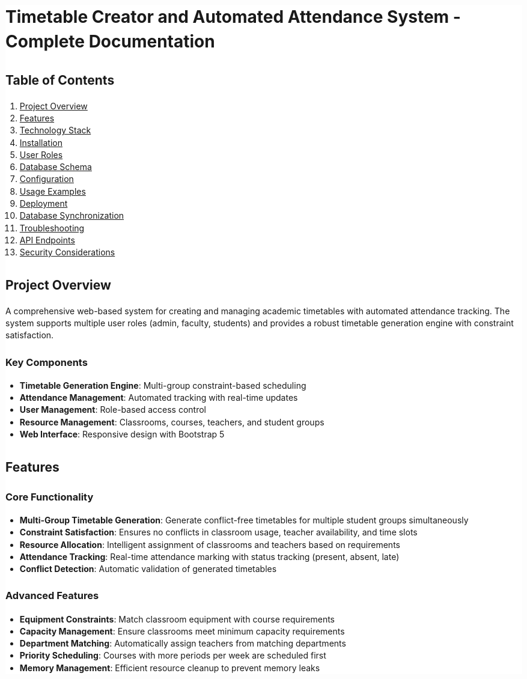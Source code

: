 # Timetable Creator and Automated Attendance System - Complete Documentation

## Table of Contents
1. [Project Overview](#project-overview)
2. [Features](#features)
3. [Technology Stack](#technology-stack)
4. [Installation](#installation)
5. [User Roles](#user-roles)
6. [Database Schema](#database-schema)
7. [Configuration](#configuration)
8. [Usage Examples](#usage-examples)
9. [Deployment](#deployment)
10. [Database Synchronization](#database-synchronization)
11. [Troubleshooting](#troubleshooting)
12. [API Endpoints](#api-endpoints)
13. [Security Considerations](#security-considerations)

## Project Overview

A comprehensive web-based system for creating and managing academic timetables with automated attendance tracking. The system supports multiple user roles (admin, faculty, students) and provides a robust timetable generation engine with constraint satisfaction.

### Key Components
- **Timetable Generation Engine**: Multi-group constraint-based scheduling
- **Attendance Management**: Automated tracking with real-time updates
- **User Management**: Role-based access control
- **Resource Management**: Classrooms, courses, teachers, and student groups
- **Web Interface**: Responsive design with Bootstrap 5

## Features

### Core Functionality
- **Multi-Group Timetable Generation**: Generate conflict-free timetables for multiple student groups simultaneously
- **Constraint Satisfaction**: Ensures no conflicts in classroom usage, teacher availability, and time slots
- **Resource Allocation**: Intelligent assignment of classrooms and teachers based on requirements
- **Attendance Tracking**: Real-time attendance marking with status tracking (present, absent, late)
- **Conflict Detection**: Automatic validation of generated timetables

### Advanced Features
- **Equipment Constraints**: Match classroom equipment with course requirements
- **Capacity Management**: Ensure classrooms meet minimum capacity requirements
- **Department Matching**: Automatically assign teachers from matching departments
- **Priority Scheduling**: Courses with more periods per week are scheduled first
- **Memory Management**: Efficient resource cleanup to prevent memory leaks
